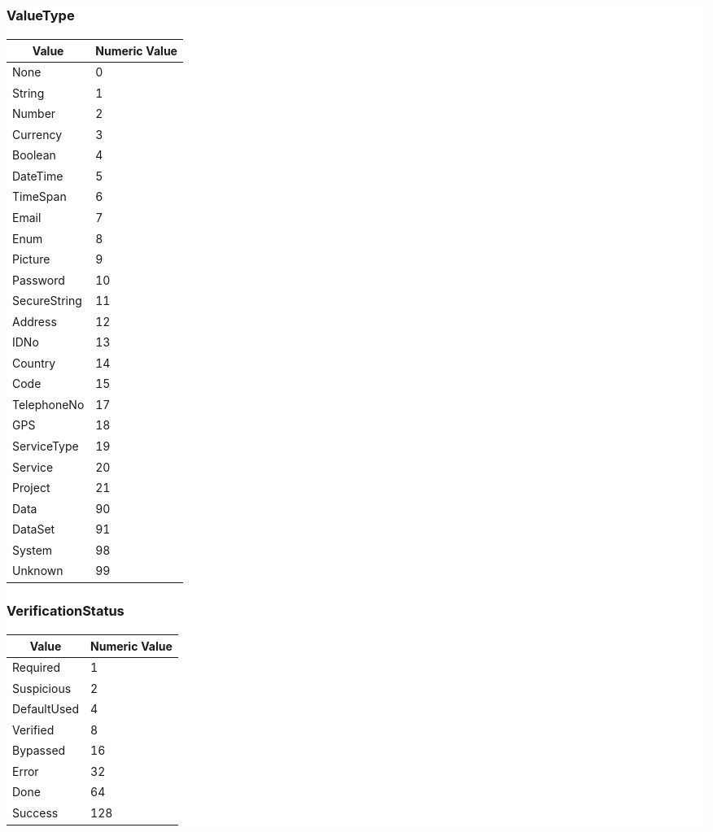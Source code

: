 ### ValueType
| Value | Numeric Value |
| --- | --- |
| None | 0 |
| String | 1 |
| Number | 2 |
| Currency | 3 |
| Boolean | 4 |
| DateTime | 5 |
| TimeSpan | 6 |
| Email | 7 |
| Enum | 8 |
| Picture | 9 |
| Password | 10 |
| SecureString | 11 |
| Address | 12 |
| IDNo | 13 |
| Country | 14 |
| Code | 15 |
| TelephoneNo | 17 |
| GPS | 18 |
| ServiceType | 19 |
| Service | 20 |
| Project | 21 |
| Data | 90 |
| DataSet | 91 |
| System | 98 |
| Unknown | 99 |

### VerificationStatus
| Value | Numeric Value |
| --- | --- |
| Required | 1 |
| Suspicious | 2 |
| DefaultUsed | 4 |
| Verified | 8 |
| Bypassed | 16 |
| Error | 32 |
| Done | 64 |
| Success | 128 |